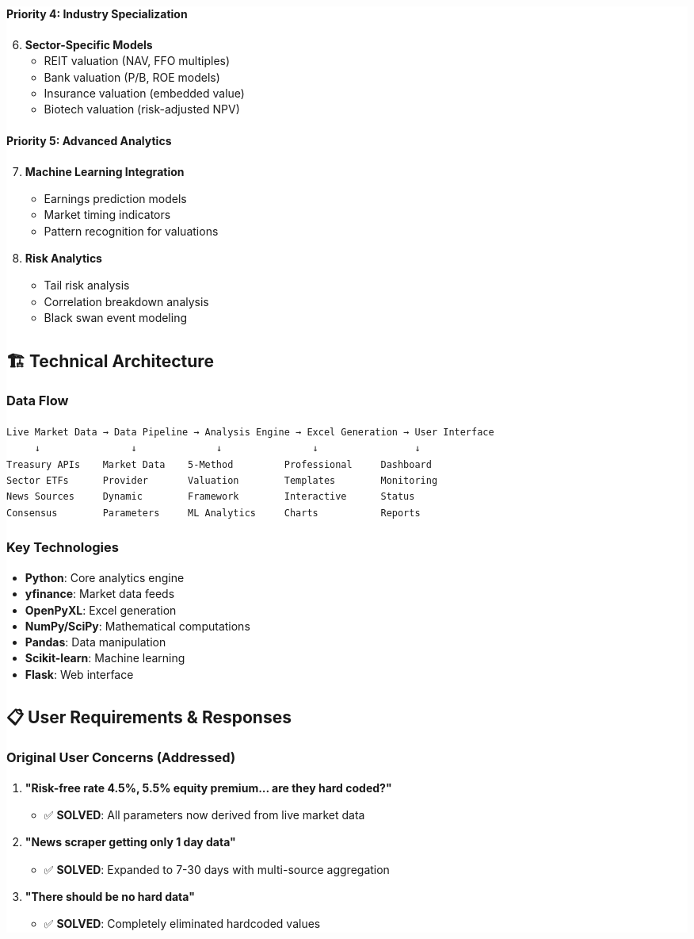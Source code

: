 #### Priority 4: Industry Specialization
6. **Sector-Specific Models**
   - REIT valuation (NAV, FFO multiples)
   - Bank valuation (P/B, ROE models)
   - Insurance valuation (embedded value)
   - Biotech valuation (risk-adjusted NPV)

#### Priority 5: Advanced Analytics
7. **Machine Learning Integration**
   - Earnings prediction models
   - Market timing indicators
   - Pattern recognition for valuations

8. **Risk Analytics**
   - Tail risk analysis
   - Correlation breakdown analysis
   - Black swan event modeling

## 🏗️ Technical Architecture

### Data Flow
```
Live Market Data → Data Pipeline → Analysis Engine → Excel Generation → User Interface
     ↓                ↓              ↓                ↓                 ↓
Treasury APIs    Market Data    5-Method         Professional     Dashboard
Sector ETFs      Provider       Valuation        Templates        Monitoring
News Sources     Dynamic        Framework        Interactive      Status
Consensus        Parameters     ML Analytics     Charts           Reports
```

### Key Technologies
- **Python**: Core analytics engine
- **yfinance**: Market data feeds
- **OpenPyXL**: Excel generation
- **NumPy/SciPy**: Mathematical computations
- **Pandas**: Data manipulation
- **Scikit-learn**: Machine learning
- **Flask**: Web interface

## 📋 User Requirements & Responses

### Original User Concerns (Addressed)
1. **"Risk-free rate 4.5%, 5.5% equity premium... are they hard coded?"**
   - ✅ **SOLVED**: All parameters now derived from live market data

2. **"News scraper getting only 1 day data"**
   - ✅ **SOLVED**: Expanded to 7-30 days with multi-source aggregation

3. **"There should be no hard data"**
   - ✅ **SOLVED**: Completely eliminated hardcoded values

